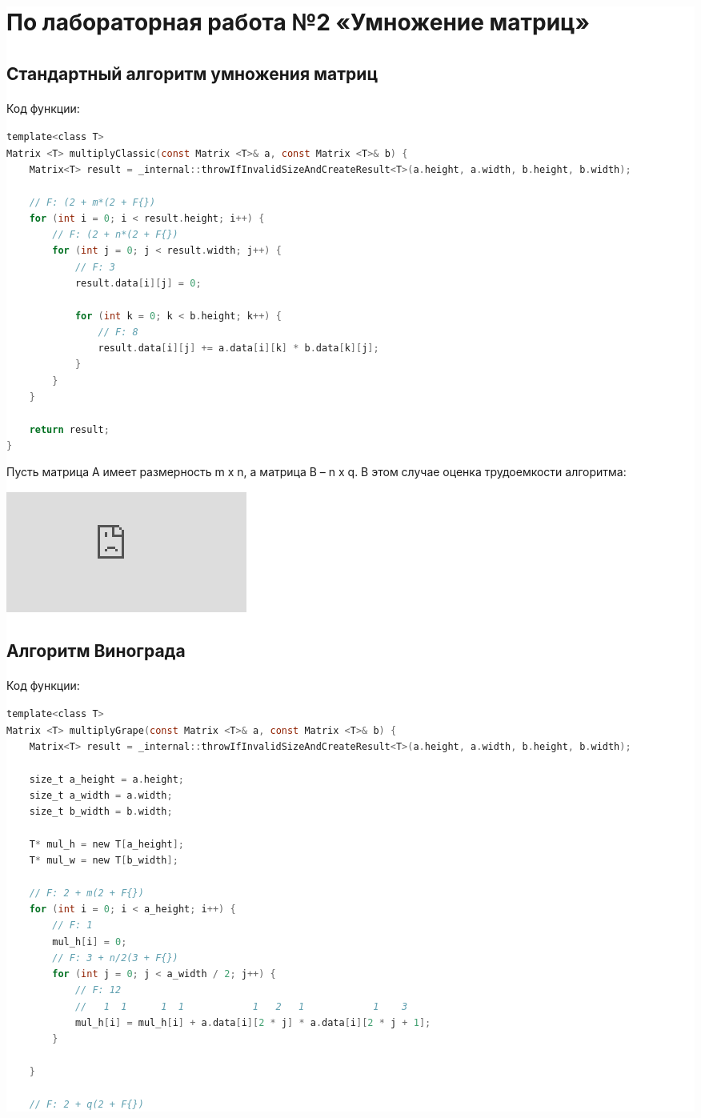 # По лабораторная работа №2 «Умножение матриц»
## Стандартный алгоритм умножения матриц
Код функции:
```objectivec
template<class T>
Matrix <T> multiplyClassic(const Matrix <T>& a, const Matrix <T>& b) {
    Matrix<T> result = _internal::throwIfInvalidSizeAndCreateResult<T>(a.height, a.width, b.height, b.width);

    // F: (2 + m*(2 + F{})
    for (int i = 0; i < result.height; i++) {
        // F: (2 + n*(2 + F{})
        for (int j = 0; j < result.width; j++) {
            // F: 3
            result.data[i][j] = 0;

            for (int k = 0; k < b.height; k++) {
                // F: 8
                result.data[i][j] += a.data[i][k] * b.data[k][j];
            }
        }
    }

    return result;
}
```

Пусть матрица A имеет размерность m x n, а матрица B – n x q. В этом случае оценка трудоемкости алгоритма:

![equation](https://latex.codecogs.com/gif.latex?2%2Bm%282%2B2%2Bn%282%2B3%2B2%2Bq%282%2B8%29%29%29%3D2%2Bm%284%2Bn%287%2B10q%29%3D10mnq%2B7mq%2B4m%2B2)

## Алгоритм Винограда
Код функции:
```objectivec
template<class T>
Matrix <T> multiplyGrape(const Matrix <T>& a, const Matrix <T>& b) {
    Matrix<T> result = _internal::throwIfInvalidSizeAndCreateResult<T>(a.height, a.width, b.height, b.width);

    size_t a_height = a.height;
    size_t a_width = a.width;
    size_t b_width = b.width;

    T* mul_h = new T[a_height];
    T* mul_w = new T[b_width];

    // F: 2 + m(2 + F{})
    for (int i = 0; i < a_height; i++) {
        // F: 1
        mul_h[i] = 0;
        // F: 3 + n/2(3 + F{})
        for (int j = 0; j < a_width / 2; j++) {
            // F: 12
            //   1  1      1  1            1   2   1            1    3
            mul_h[i] = mul_h[i] + a.data[i][2 * j] * a.data[i][2 * j + 1];
        }

    }

    // F: 2 + q(2 + F{})
```